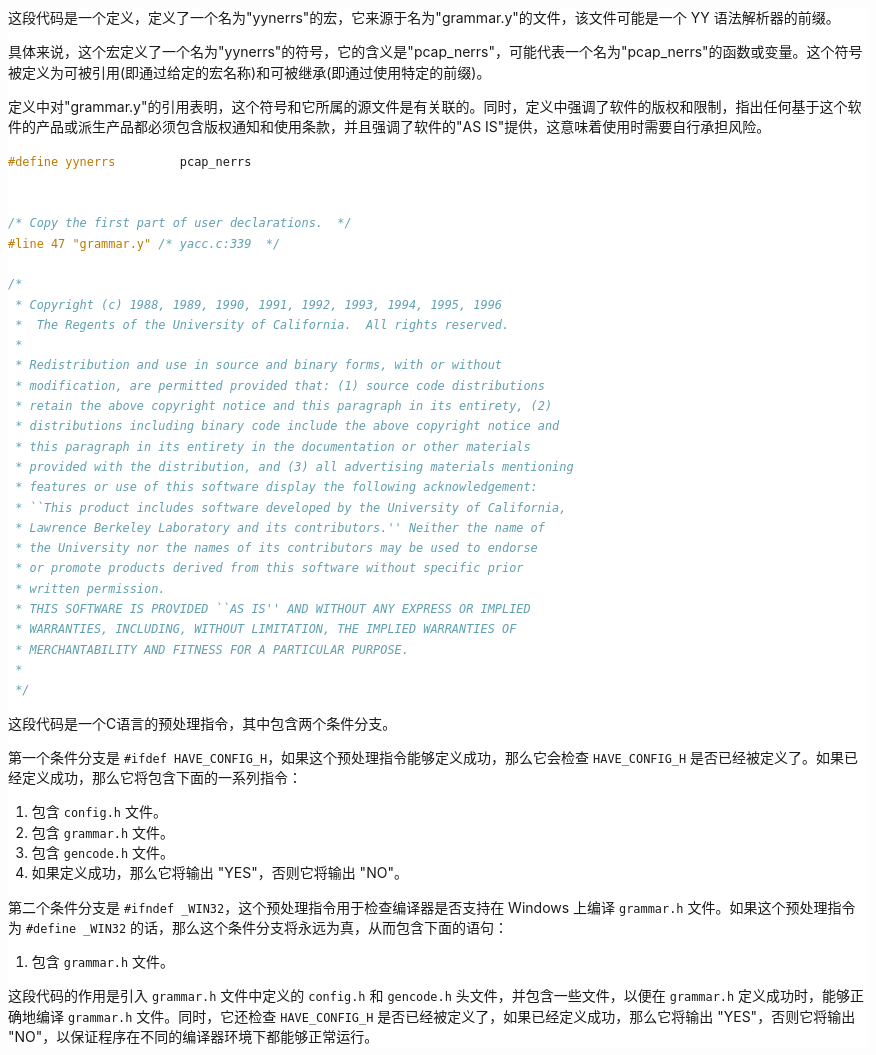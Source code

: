 这段代码是一个定义，定义了一个名为"yynerrs"的宏，它来源于名为"grammar.y"的文件，该文件可能是一个 YY 语法解析器的前缀。

具体来说，这个宏定义了一个名为"yynerrs"的符号，它的含义是"pcap_nerrs"，可能代表一个名为"pcap_nerrs"的函数或变量。这个符号被定义为可被引用(即通过给定的宏名称)和可被继承(即通过使用特定的前缀)。

定义中对"grammar.y"的引用表明，这个符号和它所属的源文件是有关联的。同时，定义中强调了软件的版权和限制，指出任何基于这个软件的产品或派生产品都必须包含版权通知和使用条款，并且强调了软件的"AS IS"提供，这意味着使用时需要自行承担风险。


```cpp
#define yynerrs         pcap_nerrs


/* Copy the first part of user declarations.  */
#line 47 "grammar.y" /* yacc.c:339  */

/*
 * Copyright (c) 1988, 1989, 1990, 1991, 1992, 1993, 1994, 1995, 1996
 *	The Regents of the University of California.  All rights reserved.
 *
 * Redistribution and use in source and binary forms, with or without
 * modification, are permitted provided that: (1) source code distributions
 * retain the above copyright notice and this paragraph in its entirety, (2)
 * distributions including binary code include the above copyright notice and
 * this paragraph in its entirety in the documentation or other materials
 * provided with the distribution, and (3) all advertising materials mentioning
 * features or use of this software display the following acknowledgement:
 * ``This product includes software developed by the University of California,
 * Lawrence Berkeley Laboratory and its contributors.'' Neither the name of
 * the University nor the names of its contributors may be used to endorse
 * or promote products derived from this software without specific prior
 * written permission.
 * THIS SOFTWARE IS PROVIDED ``AS IS'' AND WITHOUT ANY EXPRESS OR IMPLIED
 * WARRANTIES, INCLUDING, WITHOUT LIMITATION, THE IMPLIED WARRANTIES OF
 * MERCHANTABILITY AND FITNESS FOR A PARTICULAR PURPOSE.
 *
 */

```

这段代码是一个C语言的预处理指令，其中包含两个条件分支。

第一个条件分支是 `#ifdef HAVE_CONFIG_H`，如果这个预处理指令能够定义成功，那么它会检查 `HAVE_CONFIG_H` 是否已经被定义了。如果已经定义成功，那么它将包含下面的一系列指令：

1. 包含 `config.h` 文件。
2. 包含 `grammar.h` 文件。
3. 包含 `gencode.h` 文件。
4. 如果定义成功，那么它将输出 "YES"，否则它将输出 "NO"。

第二个条件分支是 `#ifndef _WIN32`，这个预处理指令用于检查编译器是否支持在 Windows 上编译 `grammar.h` 文件。如果这个预处理指令为 `#define _WIN32` 的话，那么这个条件分支将永远为真，从而包含下面的语句：

1. 包含 `grammar.h` 文件。

这段代码的作用是引入 `grammar.h` 文件中定义的 `config.h` 和 `gencode.h` 头文件，并包含一些文件，以便在 `grammar.h` 定义成功时，能够正确地编译 `grammar.h` 文件。同时，它还检查 `HAVE_CONFIG_H` 是否已经被定义了，如果已经定义成功，那么它将输出 "YES"，否则它将输出 "NO"，以保证程序在不同的编译器环境下都能够正常运行。
